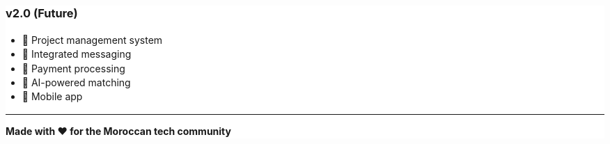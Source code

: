 ### v2.0 (Future)
- 📅 Project management system
- 📅 Integrated messaging
- 📅 Payment processing
- 📅 AI-powered matching
- 📅 Mobile app

---

**Made with ❤️ for the Moroccan tech community**